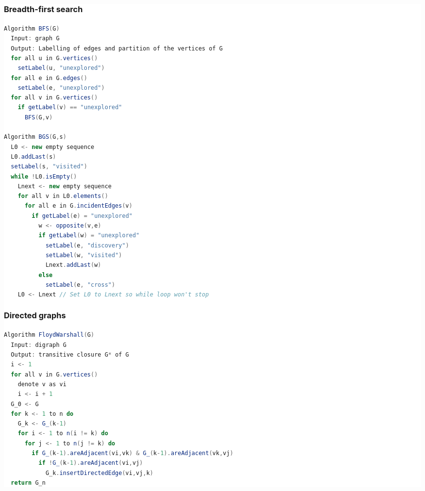 



### Breadth-first search

```java
Algorithm BFS(G)
  Input: graph G
  Output: Labelling of edges and partition of the vertices of G
  for all u in G.vertices()
    setLabel(u, "unexplored")
  for all e in G.edges()
    setLabel(e, "unexplored")
  for all v in G.vertices()
    if getLabel(v) == "unexplored"
      BFS(G,v)
      
Algorithm BGS(G,s)
  L0 <- new empty sequence
  L0.addLast(s)
  setLabel(s, "visited")
  while !L0.isEmpty()
    Lnext <- new empty sequence
    for all v in L0.elements()
      for all e in G.incidentEdges(v)
        if getLabel(e) = "unexplored"
          w <- opposite(v,e)
          if getLabel(w) = "unexplored"
            setLabel(e, "discovery")
            setLabel(w, "visited")
            Lnext.addLast(w)
          else
            setLabel(e, "cross")
    L0 <- Lnext // Set L0 to Lnext so while loop won't stop
```



### Directed graphs

```java
Algorithm FloydWarshall(G)
  Input: digraph G
  Output: transitive closure G* of G
  i <- 1
  for all v in G.vertices()
    denote v as vi
    i <- i + 1
  G_0 <- G
  for k <- 1 to n do
    G_k <- G_(k-1)
    for i <- 1 to n(i != k) do
      for j <- 1 to n(j != k) do
        if G_(k-1).areAdjacent(vi,vk) & G_(k-1).areAdjacent(vk,vj)
          if !G_(k-1).areAdjacent(vi,vj)
            G_k.insertDirectedEdge(vi,vj,k)
  return G_n
```
